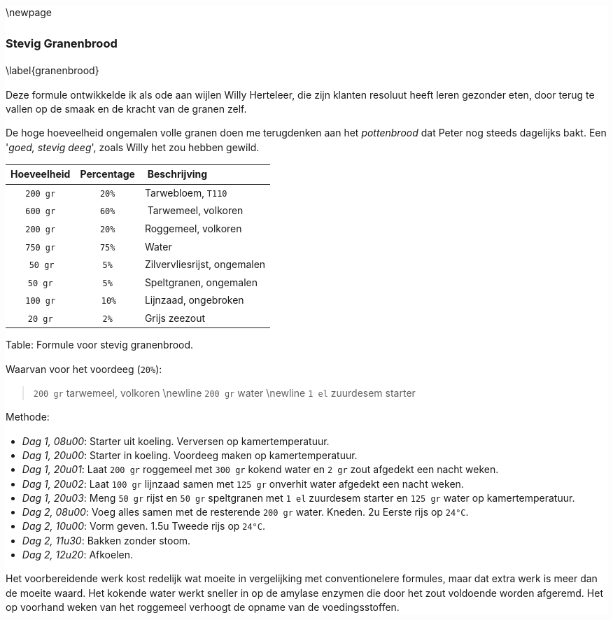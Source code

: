 \newpage

### Stevig Granenbrood

\label{granenbrood}

Deze formule ontwikkelde ik als ode aan wijlen Willy Herteleer, die zijn klanten resoluut heeft leren gezonder eten, door terug te vallen op de smaak en de kracht van de granen zelf. 

De hoge hoeveelheid ongemalen volle granen doen me terugdenken aan het _pottenbrood_ dat Peter nog steeds dagelijks bakt. Een '_goed, stevig deeg_', zoals Willy het zou hebben gewild. 

| Hoeveelheid | Percentage | Beschrijving                 |
|:-----------:|:----------:|:-----------------------------|
| `200 gr`    | `20%`      | Tarwebloem, `T110`           | 
| `600 gr`    | `60%`      | Tarwemeel, volkoren          |
| `200 gr`    | `20%`      | Roggemeel, volkoren          |
| `750 gr`    | `75%`      | Water                        |
| `50 gr`     | `5%`       | Zilvervliesrijst, ongemalen  |
| `50 gr`     | `5%`       | Speltgranen, ongemalen       |
| `100 gr`    | `10%`      | Lijnzaad, ongebroken         |
| `20 gr`     | `2%`       | Grijs zeezout                |

Table: Formule voor stevig granenbrood.

Waarvan voor het voordeeg (`20%`):

> `200 gr` tarwemeel, volkoren \newline
> `200 gr` water \newline
> `1 el` zuurdesem starter 

Methode:

- _Dag 1, 08u00_: Starter uit koeling. Verversen op kamertemperatuur.
- _Dag 1, 20u00_: Starter in koeling. Voordeeg maken op kamertemperatuur.
- _Dag 1, 20u01_: Laat `200 gr` roggemeel met `300 gr` kokend water en `2 gr` zout afgedekt een nacht weken.
- _Dag 1, 20u02_: Laat `100 gr` lijnzaad samen met `125 gr` onverhit water afgedekt een nacht weken.
- _Dag 1, 20u03_: Meng `50 gr` rijst en `50 gr` speltgranen met `1 el` zuurdesem starter en `125 gr` water op kamertemperatuur.
- _Dag 2, 08u00_: Voeg alles samen met de resterende `200 gr` water. Kneden. 2u Eerste rijs op `24°C`.
- _Dag 2, 10u00_: Vorm geven. 1.5u Tweede rijs op `24°C`.
- _Dag 2, 11u30_: Bakken zonder stoom.
- _Dag 2, 12u20_: Afkoelen.

Het voorbereidende werk kost redelijk wat moeite in vergelijking met conventionelere formules, maar dat extra werk is meer dan de moeite waard. Het kokende water werkt sneller in op de amylase enzymen die door het zout voldoende worden afgeremd. Het op voorhand weken van het roggemeel verhoogt de opname van de voedingsstoffen. 
